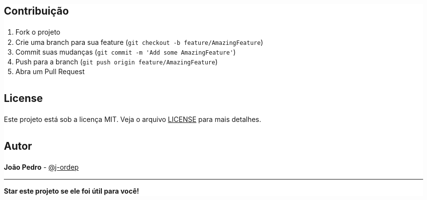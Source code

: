 ## Contribuição

1. Fork o projeto
2. Crie uma branch para sua feature (`git checkout -b feature/AmazingFeature`)
3. Commit suas mudanças (`git commit -m 'Add some AmazingFeature'`)
4. Push para a branch (`git push origin feature/AmazingFeature`)
5. Abra um Pull Request

## License

Este projeto está sob a licença MIT. Veja o arquivo [LICENSE](LICENSE) para mais detalhes.

## Autor

**João Pedro** - [@j-ordep](https://github.com/j-ordep)

---

**Star este projeto se ele foi útil para você!**